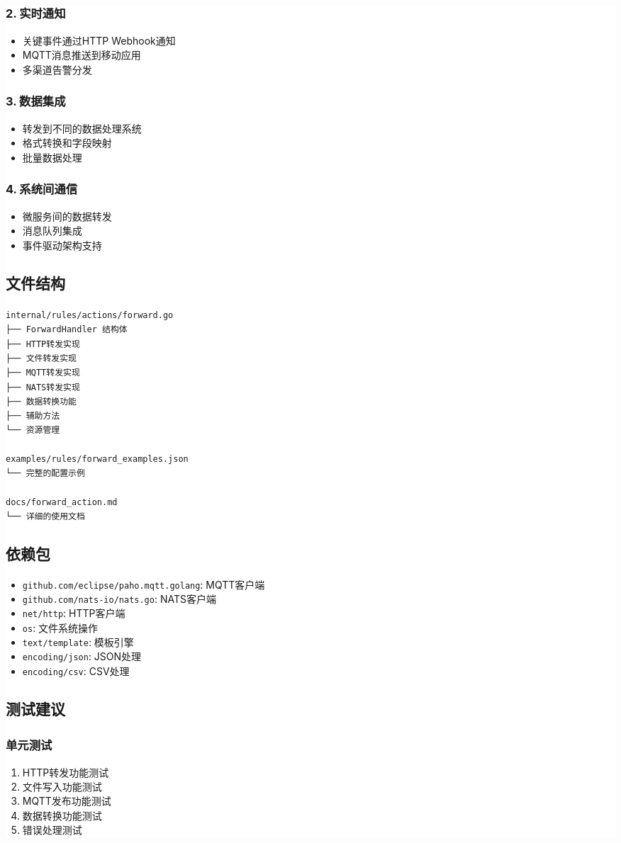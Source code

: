 ### 2. 实时通知
- 关键事件通过HTTP Webhook通知
- MQTT消息推送到移动应用
- 多渠道告警分发

### 3. 数据集成
- 转发到不同的数据处理系统
- 格式转换和字段映射
- 批量数据处理

### 4. 系统间通信
- 微服务间的数据转发
- 消息队列集成
- 事件驱动架构支持

## 文件结构

```
internal/rules/actions/forward.go
├── ForwardHandler 结构体
├── HTTP转发实现
├── 文件转发实现  
├── MQTT转发实现
├── NATS转发实现
├── 数据转换功能
├── 辅助方法
└── 资源管理

examples/rules/forward_examples.json
└── 完整的配置示例

docs/forward_action.md
└── 详细的使用文档
```

## 依赖包

- `github.com/eclipse/paho.mqtt.golang`: MQTT客户端
- `github.com/nats-io/nats.go`: NATS客户端
- `net/http`: HTTP客户端
- `os`: 文件系统操作
- `text/template`: 模板引擎
- `encoding/json`: JSON处理
- `encoding/csv`: CSV处理

## 测试建议

### 单元测试
1. HTTP转发功能测试
2. 文件写入功能测试
3. MQTT发布功能测试
4. 数据转换功能测试
5. 错误处理测试
